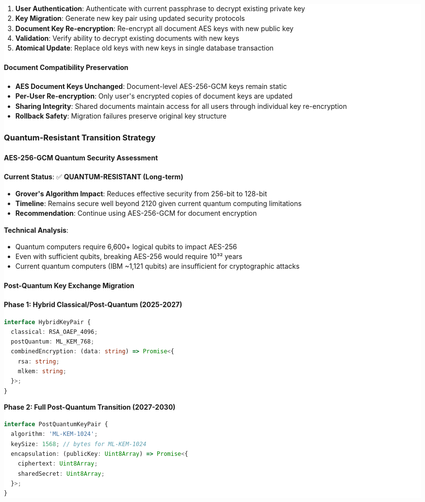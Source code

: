 1. **User Authentication**: Authenticate with current passphrase to decrypt existing private key
2. **Key Migration**: Generate new key pair using updated security protocols
3. **Document Key Re-encryption**: Re-encrypt all document AES keys with new public key
4. **Validation**: Verify ability to decrypt existing documents with new keys
5. **Atomical Update**: Replace old keys with new keys in single database transaction

#### Document Compatibility Preservation

- **AES Document Keys Unchanged**: Document-level AES-256-GCM keys remain static
- **Per-User Re-encryption**: Only user's encrypted copies of document keys are updated
- **Sharing Integrity**: Shared documents maintain access for all users through individual key re-encryption
- **Rollback Safety**: Migration failures preserve original key structure

### Quantum-Resistant Transition Strategy

#### AES-256-GCM Quantum Security Assessment

**Current Status**: ✅ **QUANTUM-RESISTANT (Long-term)**
- **Grover's Algorithm Impact**: Reduces effective security from 256-bit to 128-bit
- **Timeline**: Remains secure well beyond 2120 given current quantum computing limitations
- **Recommendation**: Continue using AES-256-GCM for document encryption

**Technical Analysis**:
- Quantum computers require 6,600+ logical qubits to impact AES-256
- Even with sufficient qubits, breaking AES-256 would require 10³² years
- Current quantum computers (IBM ~1,121 qubits) are insufficient for cryptographic attacks

#### Post-Quantum Key Exchange Migration

**Phase 1: Hybrid Classical/Post-Quantum (2025-2027)**
```typescript
interface HybridKeyPair {
  classical: RSA_OAEP_4096;
  postQuantum: ML_KEM_768;
  combinedEncryption: (data: string) => Promise<{
    rsa: string;
    mlkem: string;
  }>;
}
```

**Phase 2: Full Post-Quantum Transition (2027-2030)**
```typescript
interface PostQuantumKeyPair {
  algorithm: 'ML-KEM-1024';
  keySize: 1568; // bytes for ML-KEM-1024
  encapsulation: (publicKey: Uint8Array) => Promise<{
    ciphertext: Uint8Array;
    sharedSecret: Uint8Array;
  }>;
}
```
